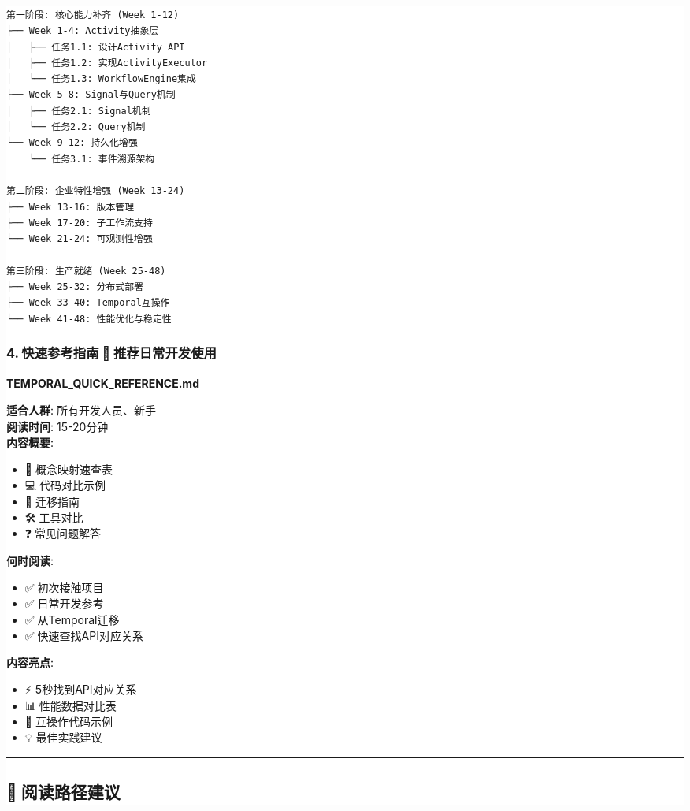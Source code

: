 ```text
第一阶段: 核心能力补齐 (Week 1-12)
├── Week 1-4: Activity抽象层
│   ├── 任务1.1: 设计Activity API
│   ├── 任务1.2: 实现ActivityExecutor
│   └── 任务1.3: WorkflowEngine集成
├── Week 5-8: Signal与Query机制
│   ├── 任务2.1: Signal机制
│   └── 任务2.2: Query机制
└── Week 9-12: 持久化增强
    └── 任务3.1: 事件溯源架构

第二阶段: 企业特性增强 (Week 13-24)
├── Week 13-16: 版本管理
├── Week 17-20: 子工作流支持
└── Week 21-24: 可观测性增强

第三阶段: 生产就绪 (Week 25-48)
├── Week 25-32: 分布式部署
├── Week 33-40: Temporal互操作
└── Week 41-48: 性能优化与稳定性
```

### 4. 快速参考指南 🚀 推荐日常开发使用

**[TEMPORAL_QUICK_REFERENCE.md](./TEMPORAL_QUICK_REFERENCE.md)**

**适合人群**: 所有开发人员、新手  
**阅读时间**: 15-20分钟  
**内容概要**:

- 📝 概念映射速查表
- 💻 代码对比示例
- 🔄 迁移指南
- 🛠️ 工具对比
- ❓ 常见问题解答

**何时阅读**:

- ✅ 初次接触项目
- ✅ 日常开发参考
- ✅ 从Temporal迁移
- ✅ 快速查找API对应关系

**内容亮点**:

- ⚡ 5秒找到API对应关系
- 📊 性能数据对比表
- 🔗 互操作代码示例
- 💡 最佳实践建议

---

## 🎯 阅读路径建议
